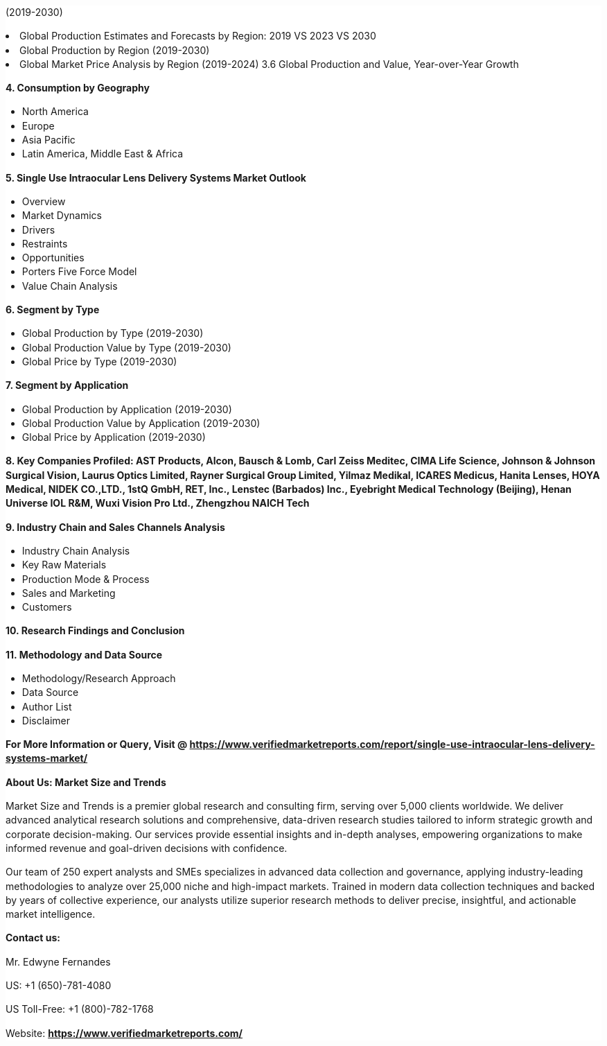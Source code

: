 (2019-2030)</li><li>Global Production Estimates and Forecasts by Region: 2019 VS 2023 VS 2030</li><li>Global Production by Region (2019-2030)</li><li>Global Market Price Analysis by Region (2019-2024) 3.6 Global Production and Value, Year-over-Year Growth</li></ul><p><strong>4. Consumption by Geography</strong></p><ul> <li>North America</li> <li>Europe</li> <li>Asia Pacific</li> <li>Latin America, Middle East &amp; Africa</li></ul><p><strong>5. Single Use Intraocular Lens Delivery Systems Market Outlook</strong></p><ul><li>Overview</li><li>Market Dynamics</li><li>Drivers</li><li>Restraints</li><li>Opportunities</li><li>Porters Five Force Model</li><li>Value Chain Analysis&nbsp;</li></ul><p><strong>6. Segment by Type</strong></p><ul><li>Global Production by Type (2019-2030)</li><li>Global Production Value by Type (2019-2030)</li><li>Global Price by Type (2019-2030)</li></ul><p><strong>7. Segment by Application</strong></p><ul><li>Global Production by Application (2019-2030)</li><li>Global Production Value by Application (2019-2030)</li><li>Global Price by Application (2019-2030)</li></ul><p><strong>8. Key Companies Profiled: AST Products, Alcon, Bausch & Lomb, Carl Zeiss Meditec, CIMA Life Science, Johnson & Johnson Surgical Vision, Laurus Optics Limited, Rayner Surgical Group Limited, Yilmaz Medikal, ICARES Medicus, Hanita Lenses, HOYA Medical, NIDEK CO.,LTD., 1stQ GmbH, RET, Inc., Lenstec (Barbados) Inc., Eyebright Medical Technology (Beijing), Henan Universe IOL R&M, Wuxi Vision Pro Ltd., Zhengzhou NAICH Tech</strong></p><p><strong>9. Industry Chain and Sales Channels Analysis</strong></p><ul><li>Industry Chain Analysis</li><li>Key Raw Materials</li><li>Production Mode &amp; Process</li><li>Sales and Marketing</li><li>Customers</li></ul><p><strong>10. Research Findings and Conclusion</strong></p><p><strong>11. Methodology and Data Source</strong></p><ul><li>Methodology/Research Approach</li><li>Data Source</li><li>Author List</li><li>Disclaimer</li></ul></p><p><strong>For More Information or Query, Visit @ <a href="https://www.verifiedmarketreports.com/report/single-use-intraocular-lens-delivery-systems-market/">https://www.verifiedmarketreports.com/report/single-use-intraocular-lens-delivery-systems-market/</a></strong></p><p><strong>About Us: Market Size and Trends</strong></p><p>Market Size and Trends is a premier global research and consulting firm, serving over 5,000 clients worldwide. We deliver advanced analytical research solutions and comprehensive, data-driven research studies tailored to inform strategic growth and corporate decision-making. Our services provide essential insights and in-depth analyses, empowering organizations to make informed revenue and goal-driven decisions with confidence.</p><p>Our team of 250 expert analysts and SMEs specializes in advanced data collection and governance, applying industry-leading methodologies to analyze over 25,000 niche and high-impact markets. Trained in modern data collection techniques and backed by years of collective experience, our analysts utilize superior research methods to deliver precise, insightful, and actionable market intelligence.</p><p><strong>Contact us:</strong></p><p>Mr. Edwyne Fernandes</p><p>US: +1 (650)-781-4080</p><p>US Toll-Free: +1 (800)-782-1768</p><p>Website: <strong><a href="https://www.verifiedmarketreports.com/">https://www.verifiedmarketreports.com/</a></strong></p>
